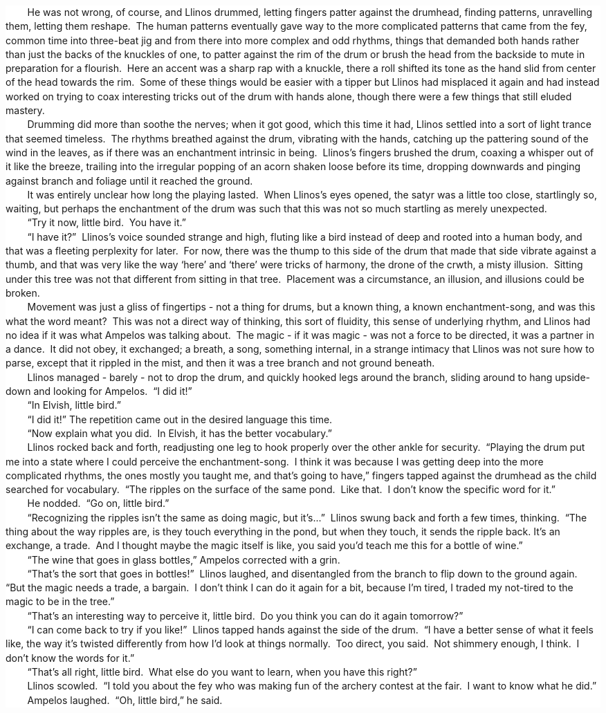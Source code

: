         He was not wrong, of course, and Llinos drummed, letting fingers patter against the drumhead, finding patterns, unravelling them, letting them reshape.  The human patterns eventually gave way to the more complicated patterns that came from the fey, common time into three-beat jig and from there into more complex and odd rhythms, things that demanded both hands rather than just the backs of the knuckles of one, to patter against the rim of the drum or brush the head from the backside to mute in preparation for a flourish.  Here an accent was a sharp rap with a knuckle, there a roll shifted its tone as the hand slid from center of the head towards the rim.  Some of these things would be easier with a tipper but Llinos had misplaced it again and had instead worked on trying to coax interesting tricks out of the drum with hands alone, though there were a few things that still eluded mastery.  
        Drumming did more than soothe the nerves; when it got good, which this time it had, Llinos settled into a sort of light trance that seemed timeless.  The rhythms breathed against the drum, vibrating with the hands, catching up the pattering sound of the wind in the leaves, as if there was an enchantment intrinsic in being.  Llinos’s fingers brushed the drum, coaxing a whisper out of it like the breeze, trailing into the irregular popping of an acorn shaken loose before its time, dropping downwards and pinging against branch and foliage until it reached the ground.  
        It was entirely unclear how long the playing lasted.  When Llinos’s eyes opened, the satyr was a little too close, startlingly so, waiting, but perhaps the enchantment of the drum was such that this was not so much startling as merely unexpected.  
        “Try it now, little bird.  You have it.”  
        “I have it?”  Llinos’s voice sounded strange and high, fluting like a bird instead of deep and rooted into a human body, and that was a fleeting perplexity for later.  For now, there was the thump to this side of the drum that made that side vibrate against a thumb, and that was very like the way ‘here’ and ‘there’ were tricks of harmony, the drone of the crwth, a misty illusion.  Sitting under this tree was not that different from sitting in that tree.  Placement was a circumstance, an illusion, and illusions could be broken.  
        Movement was just a gliss of fingertips - not a thing for drums, but a known thing, a known enchantment-song, and was this what the word meant?  This was not a direct way of thinking, this sort of fluidity, this sense of underlying rhythm, and Llinos had no idea if it was what Ampelos was talking about.  The magic - if it was magic - was not a force to be directed, it was a partner in a dance.  It did not obey, it exchanged; a breath, a song, something internal, in a strange intimacy that Llinos was not sure how to parse, except that it rippled in the mist, and then it was a tree branch and not ground beneath.  
        Llinos managed - barely - not to drop the drum, and quickly hooked legs around the branch, sliding around to hang upside-down and looking for Ampelos.  “I did it!”  
        “In Elvish, little bird.”  
        “I did it!” The repetition came out in the desired language this time.  
        “Now explain what you did.  In Elvish, it has the better vocabulary.”  
        Llinos rocked back and forth, readjusting one leg to hook properly over the other ankle for security.  “Playing the drum put me into a state where I could perceive the enchantment-song.  I think it was because I was getting deep into the more complicated rhythms, the ones mostly you taught me, and that’s going to have,” fingers tapped against the drumhead as the child searched for vocabulary.  “The ripples on the surface of the same pond.  Like that.  I don’t know the specific word for it.”  
        He nodded.  “Go on, little bird.”  
        “Recognizing the ripples isn’t the same as doing magic, but it’s...”  Llinos swung back and forth a few times, thinking.  “The thing about the way ripples are, is they touch everything in the pond, but when they touch, it sends the ripple back. It’s an exchange, a trade.  And I thought maybe the magic itself is like, you said you’d teach me this for a bottle of wine.”  
        “The wine that goes in glass bottles,” Ampelos corrected with a grin.  
        “That’s the sort that goes in bottles!”  Llinos laughed, and disentangled from the branch to flip down to the ground again.  “But the magic needs a trade, a bargain.  I don’t think I can do it again for a bit, because I’m tired, I traded my not-tired to the magic to be in the tree.”  
        “That’s an interesting way to perceive it, little bird.  Do you think you can do it again tomorrow?”  
        “I can come back to try if you like!”  Llinos tapped hands against the side of the drum.  “I have a better sense of what it feels like, the way it’s twisted differently from how I’d look at things normally.  Too direct, you said.  Not shimmery enough, I think.  I don’t know the words for it.”  
        “That’s all right, little bird.  What else do you want to learn, when you have this right?”  
        Llinos scowled.  “I told you about the fey who was making fun of the archery contest at the fair.  I want to know what he did.”  
        Ampelos laughed.  “Oh, little bird,” he said.  
  